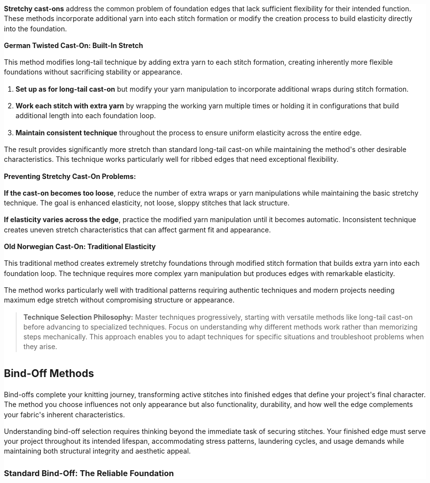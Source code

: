 **Stretchy cast-ons** address the common problem of foundation edges that lack sufficient flexibility for their intended function. These methods incorporate additional yarn into each stitch formation or modify the creation process to build elasticity directly into the foundation.

**German Twisted Cast-On: Built-In Stretch**

This method modifies long-tail technique by adding extra yarn to each stitch formation, creating inherently more flexible foundations without sacrificing stability or appearance.

1. **Set up as for long-tail cast-on** but modify your yarn manipulation to incorporate additional wraps during stitch formation.

2. **Work each stitch with extra yarn** by wrapping the working yarn multiple times or holding it in configurations that build additional length into each foundation loop.

3. **Maintain consistent technique** throughout the process to ensure uniform elasticity across the entire edge.

The result provides significantly more stretch than standard long-tail cast-on while maintaining the method's other desirable characteristics. This technique works particularly well for ribbed edges that need exceptional flexibility.

**Preventing Stretchy Cast-On Problems:**

**If the cast-on becomes too loose**, reduce the number of extra wraps or yarn manipulations while maintaining the basic stretchy technique. The goal is enhanced elasticity, not loose, sloppy stitches that lack structure.

**If elasticity varies across the edge**, practice the modified yarn manipulation until it becomes automatic. Inconsistent technique creates uneven stretch characteristics that can affect garment fit and appearance.

**Old Norwegian Cast-On: Traditional Elasticity**

This traditional method creates extremely stretchy foundations through modified stitch formation that builds extra yarn into each foundation loop. The technique requires more complex yarn manipulation but produces edges with remarkable elasticity.

The method works particularly well with traditional patterns requiring authentic techniques and modern projects needing maximum edge stretch without compromising structure or appearance.

> **Technique Selection Philosophy:** Master techniques progressively, starting with versatile methods like long-tail cast-on before advancing to specialized techniques. Focus on understanding why different methods work rather than memorizing steps mechanically. This approach enables you to adapt techniques for specific situations and troubleshoot problems when they arise.

## Bind-Off Methods

Bind-offs complete your knitting journey, transforming active stitches into finished edges that define your project's final character. The method you choose influences not only appearance but also functionality, durability, and how well the edge complements your fabric's inherent characteristics.

Understanding bind-off selection requires thinking beyond the immediate task of securing stitches. Your finished edge must serve your project throughout its intended lifespan, accommodating stress patterns, laundering cycles, and usage demands while maintaining both structural integrity and aesthetic appeal.

### Standard Bind-Off: The Reliable Foundation
